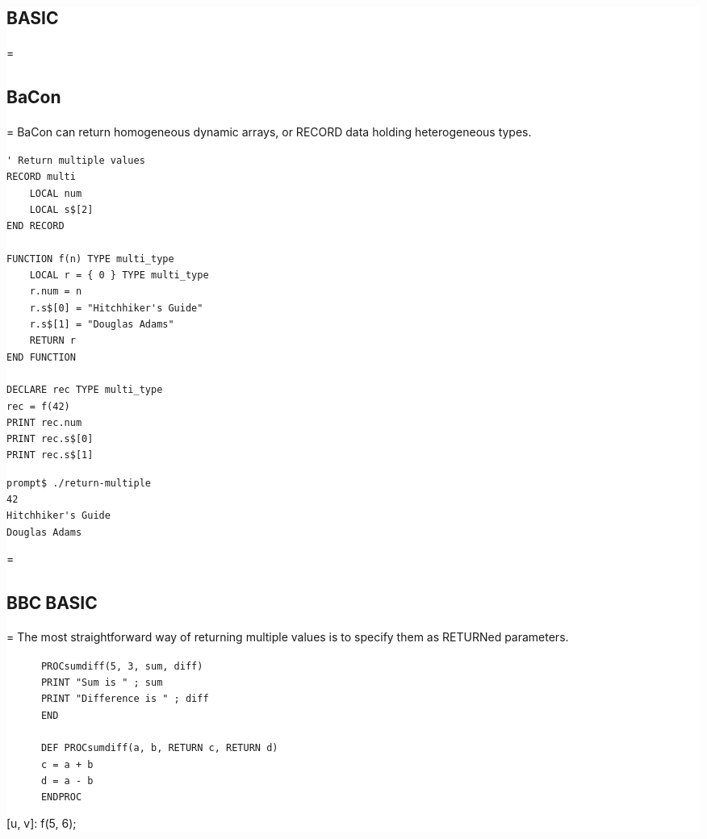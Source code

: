 

## BASIC

=
## BaCon
=
BaCon can return homogeneous dynamic arrays, or RECORD data holding heterogeneous types.


```freebasic
' Return multiple values
RECORD multi
    LOCAL num
    LOCAL s$[2]
END RECORD

FUNCTION f(n) TYPE multi_type
    LOCAL r = { 0 } TYPE multi_type
    r.num = n
    r.s$[0] = "Hitchhiker's Guide"
    r.s$[1] = "Douglas Adams"
    RETURN r
END FUNCTION

DECLARE rec TYPE multi_type
rec = f(42)
PRINT rec.num
PRINT rec.s$[0]
PRINT rec.s$[1]
```


```txt
prompt$ ./return-multiple
42
Hitchhiker's Guide
Douglas Adams
```


=
## BBC BASIC
=
The most straightforward way of returning multiple values is to specify them as RETURNed parameters.

```bbcbasic
      PROCsumdiff(5, 3, sum, diff)
      PRINT "Sum is " ; sum
      PRINT "Difference is " ; diff
      END

      DEF PROCsumdiff(a, b, RETURN c, RETURN d)
      c = a + b
      d = a - b
      ENDPROC
```


[u, v]: f(5, 6);
